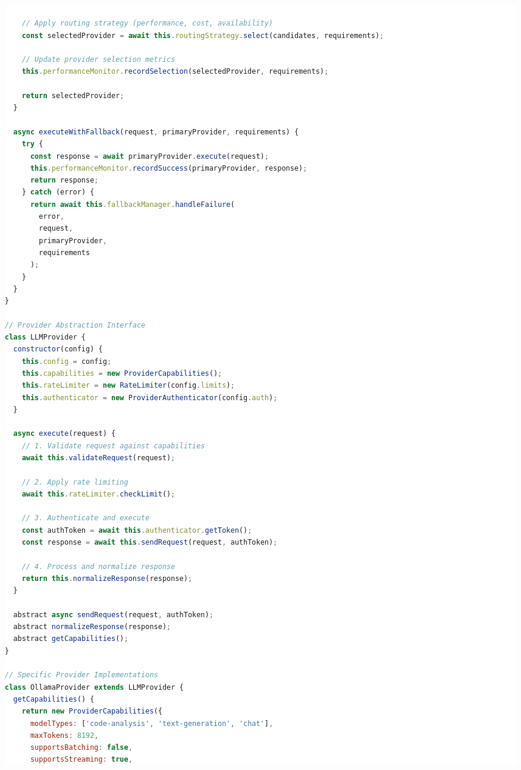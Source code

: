 ```javascript
    
    // Apply routing strategy (performance, cost, availability)
    const selectedProvider = await this.routingStrategy.select(candidates, requirements);
    
    // Update provider selection metrics
    this.performanceMonitor.recordSelection(selectedProvider, requirements);
    
    return selectedProvider;
  }

  async executeWithFallback(request, primaryProvider, requirements) {
    try {
      const response = await primaryProvider.execute(request);
      this.performanceMonitor.recordSuccess(primaryProvider, response);
      return response;
    } catch (error) {
      return await this.fallbackManager.handleFailure(
        error, 
        request, 
        primaryProvider, 
        requirements
      );
    }
  }
}

// Provider Abstraction Interface
class LLMProvider {
  constructor(config) {
    this.config = config;
    this.capabilities = new ProviderCapabilities();
    this.rateLimiter = new RateLimiter(config.limits);
    this.authenticator = new ProviderAuthenticator(config.auth);
  }

  async execute(request) {
    // 1. Validate request against capabilities
    await this.validateRequest(request);
    
    // 2. Apply rate limiting
    await this.rateLimiter.checkLimit();
    
    // 3. Authenticate and execute
    const authToken = await this.authenticator.getToken();
    const response = await this.sendRequest(request, authToken);
    
    // 4. Process and normalize response
    return this.normalizeResponse(response);
  }

  abstract async sendRequest(request, authToken);
  abstract normalizeResponse(response);
  abstract getCapabilities();
}

// Specific Provider Implementations
class OllamaProvider extends LLMProvider {
  getCapabilities() {
    return new ProviderCapabilities({
      modelTypes: ['code-analysis', 'text-generation', 'chat'],
      maxTokens: 8192,
      supportsBatching: false,
      supportsStreaming: true,
```